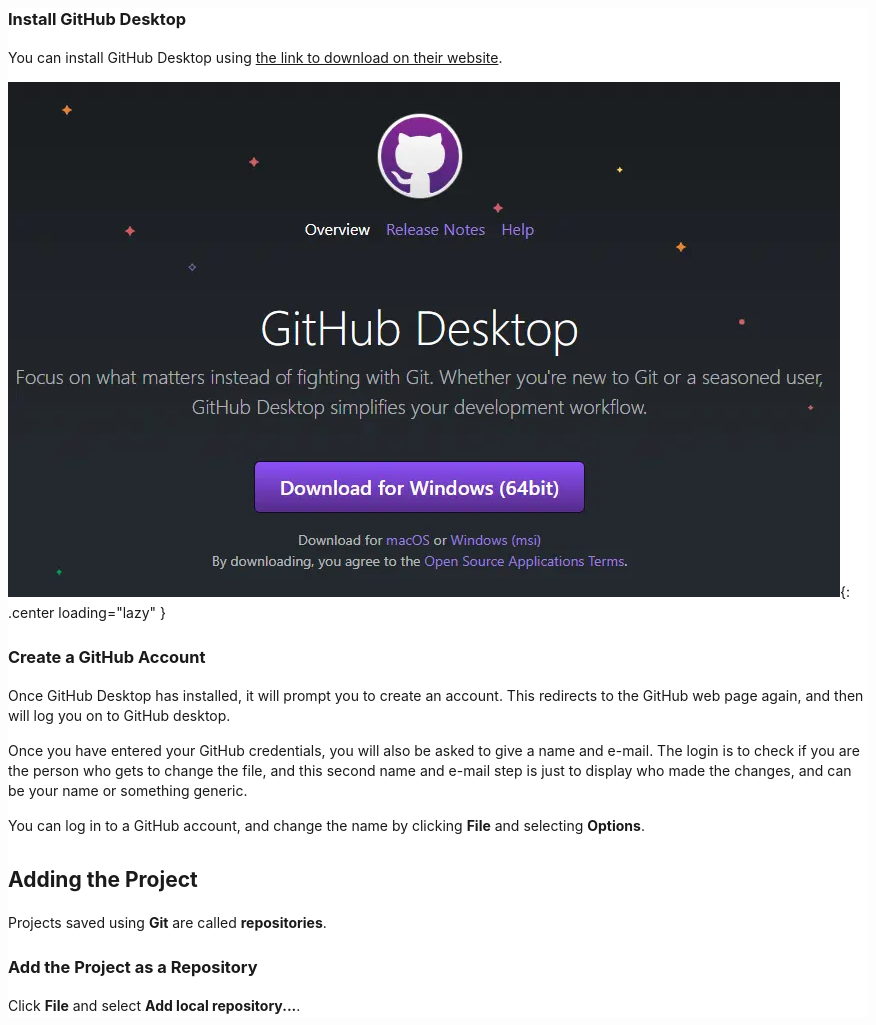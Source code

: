 ### Install GitHub Desktop

You can install GitHub Desktop using [the link to download on their website](https://desktop.github.com/).

![!GitHub Desktop Install Link](../img/VersionControl/VersionControl_GHDesktopDownloadLink.webp){: .center loading="lazy" }

### Create a GitHub Account

Once GitHub Desktop has installed, it will prompt you to create an account. This redirects to the GitHub web page again, and then will log you on to GitHub desktop.

Once you have entered your GitHub credentials, you will also be asked to give a name and e-mail. The login is to check if you are the person who gets to change the file, and this second name and e-mail step is just to display who made the changes, and can be your name or something generic.

You can log in to a GitHub account, and change the name by clicking **File** and selecting **Options**.

## Adding the Project

Projects saved using **Git** are called **repositories**.

### Add the Project as a Repository

Click **File** and select **Add local repository...**.
